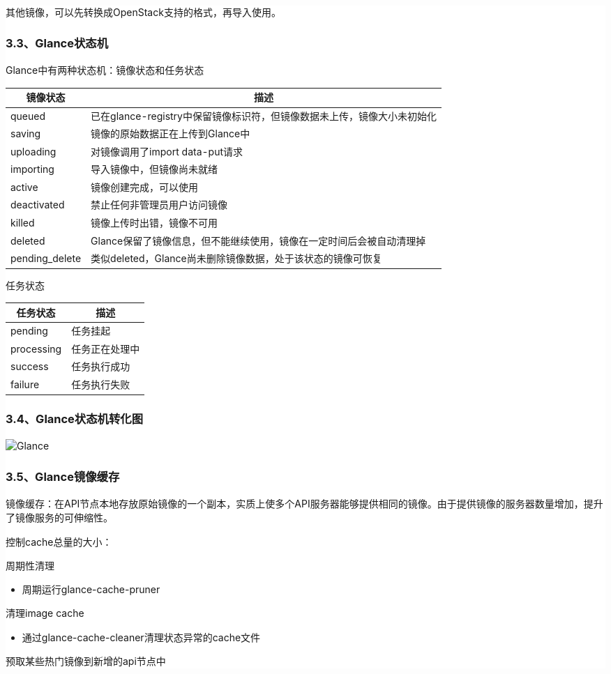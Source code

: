 其他镜像，可以先转换成OpenStack支持的格式，再导入使用。

### 3.3、Glance状态机

Glance中有两种状态机：镜像状态和任务状态

| 镜像状态       | 描述                                                         |
| -------------- | ------------------------------------------------------------ |
| queued         | 已在glance-registry中保留镜像标识符，但镜像数据未上传，镜像大小未初始化 |
| saving         | 镜像的原始数据正在上传到Glance中                             |
| uploading      | 对镜像调用了import data-put请求                              |
| importing      | 导入镜像中，但镜像尚未就绪                                   |
| active         | 镜像创建完成，可以使用                                       |
| deactivated    | 禁止任何非管理员用户访问镜像                                 |
| killed         | 镜像上传时出错，镜像不可用                                   |
| deleted        | Glance保留了镜像信息，但不能继续使用，镜像在一定时间后会被自动清理掉 |
| pending_delete | 类似deleted，Glance尚未删除镜像数据，处于该状态的镜像可恢复  |

任务状态

| 任务状态   | 描述           |
| ---------- | -------------- |
| pending    | 任务挂起       |
| processing | 任务正在处理中 |
| success    | 任务执行成功   |
| failure    | 任务执行失败   |

### 3.4、Glance状态机转化图

![Glance](http://images.zsjshao.net/huawei/HCIP-Cloud-OpenStack/04/3.png)

### 3.5、Glance镜像缓存

镜像缓存：在API节点本地存放原始镜像的一个副本，实质上使多个API服务器能够提供相同的镜像。由于提供镜像的服务器数量增加，提升了镜像服务的可伸缩性。

控制cache总量的大小：

周期性清理

- 周期运行glance-cache-pruner

清理image cache

- 通过glance-cache-cleaner清理状态异常的cache文件

预取某些热门镜像到新增的api节点中
